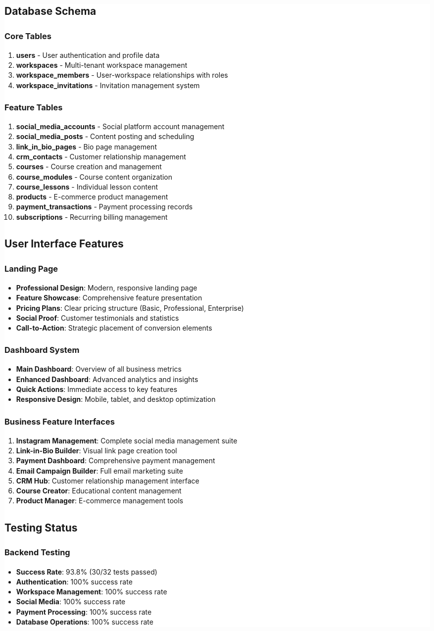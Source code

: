 ## Database Schema

### Core Tables
1. **users** - User authentication and profile data
2. **workspaces** - Multi-tenant workspace management
3. **workspace_members** - User-workspace relationships with roles
4. **workspace_invitations** - Invitation management system

### Feature Tables
1. **social_media_accounts** - Social platform account management
2. **social_media_posts** - Content posting and scheduling
3. **link_in_bio_pages** - Bio page management
4. **crm_contacts** - Customer relationship management
5. **courses** - Course creation and management
6. **course_modules** - Course content organization
7. **course_lessons** - Individual lesson content
8. **products** - E-commerce product management
9. **payment_transactions** - Payment processing records
10. **subscriptions** - Recurring billing management

## User Interface Features

### Landing Page
- **Professional Design**: Modern, responsive landing page
- **Feature Showcase**: Comprehensive feature presentation
- **Pricing Plans**: Clear pricing structure (Basic, Professional, Enterprise)
- **Social Proof**: Customer testimonials and statistics
- **Call-to-Action**: Strategic placement of conversion elements

### Dashboard System
- **Main Dashboard**: Overview of all business metrics
- **Enhanced Dashboard**: Advanced analytics and insights
- **Quick Actions**: Immediate access to key features
- **Responsive Design**: Mobile, tablet, and desktop optimization

### Business Feature Interfaces
1. **Instagram Management**: Complete social media management suite
2. **Link-in-Bio Builder**: Visual link page creation tool
3. **Payment Dashboard**: Comprehensive payment management
4. **Email Campaign Builder**: Full email marketing suite
5. **CRM Hub**: Customer relationship management interface
6. **Course Creator**: Educational content management
7. **Product Manager**: E-commerce management tools

## Testing Status

### Backend Testing
- **Success Rate**: 93.8% (30/32 tests passed)
- **Authentication**: 100% success rate
- **Workspace Management**: 100% success rate
- **Social Media**: 100% success rate
- **Payment Processing**: 100% success rate
- **Database Operations**: 100% success rate
